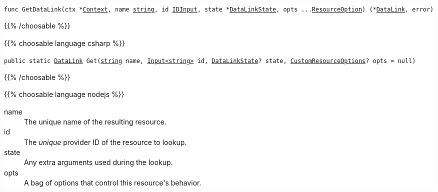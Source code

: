 <div class="highlight"><pre class="chroma"><code class="language-go" data-lang="go"><span class="k">func </span>GetDataLink<span class="p">(</span><span class="nx">ctx</span><span class="p"> *</span><span class="nx"><a href="https://pkg.go.dev/github.com/pulumi/pulumi/sdk/v2/go/pulumi?tab=doc#Context">Context</a></span><span class="p">, </span><span class="nx">name</span><span class="p"> </span><span class="nx"><a href="https://golang.org/pkg/builtin/#string">string</a></span><span class="p">, </span><span class="nx">id</span><span class="p"> </span><span class="nx"><a href="https://pkg.go.dev/github.com/pulumi/pulumi/sdk/v2/go/pulumi?tab=doc#IDInput">IDInput</a></span><span class="p">, </span><span class="nx">state</span><span class="p"> *</span><span class="nx"><a href="https://pkg.go.dev/github.com/pulumi/pulumi-signalfx/sdk/v2/go/signalfx/?tab=doc#DataLinkState">DataLinkState</a></span><span class="p">, </span><span class="nx">opts</span><span class="p"> ...</span><span class="nx"><a href="https://pkg.go.dev/github.com/pulumi/pulumi/sdk/v2/go/pulumi?tab=doc#ResourceOption">ResourceOption</a></span><span class="p">) (*<span class="nx"><a href="https://pkg.go.dev/github.com/pulumi/pulumi-signalfx/sdk/v2/go/signalfx/?tab=doc#DataLink">DataLink</a></span>, error)</span></code></pre></div>
{{% /choosable %}}

{{% choosable language csharp %}}
<div class="highlight"><pre class="chroma"><code class="language-csharp" data-lang="csharp"><span class="k">public static </span><span class="nx"><a href="/docs/reference/pkg/dotnet/Pulumi.SignalFx/Pulumi.SignalFx.DataLink.html">DataLink</a></span><span class="nf"> Get</span><span class="p">(</span><span class="nx"><a href="https://docs.microsoft.com/en-us/dotnet/csharp/language-reference/builtin-types/built-in-types">string</a></span><span class="p"> </span><span class="nx">name<span class="p">, </span><span class="nx"><a href="/docs/reference/pkg/dotnet/Pulumi/Pulumi.Input.html">Input&lt;string&gt;</a></span><span class="p"> </span><span class="nx">id<span class="p">, </span><span class="nx"><a href="/docs/reference/pkg/dotnet/Pulumi.SignalFx/Pulumi.SignalFx..DataLinkState.html">DataLinkState</a></span><span class="p">? </span><span class="nx">state<span class="p">, </span><span class="nx"><a href="/docs/reference/pkg/dotnet/Pulumi/Pulumi.CustomResourceOptions.html">CustomResourceOptions</a></span><span class="p">? </span><span class="nx">opts = null<span class="p">)</span></code></pre></div>
{{% /choosable %}}

{{% choosable language nodejs %}}

<dl class="resources-properties">
    <dt class="property-required" title="Required">
        <span>name</span>
        <span class="property-indicator"></span>
    </dt>
    <dd>The unique name of the resulting resource.</dd>
    <dt class="property-required" title="Required">
        <span>id</span>
        <span class="property-indicator"></span>
    </dt>
    <dd>The <em>unique</em> provider ID of the resource to lookup.</dd>
    <dt class="property-optional" title="Optional">
        <span>state</span>
        <span class="property-indicator"></span>
    </dt>
    <dd>Any extra arguments used during the lookup.</dd>
    <dt class="property-optional" title="Optional">
        <span>opts</span>
        <span class="property-indicator"></span>
    </dt>
    <dd>A bag of options that control this resource's behavior.</dd>
</dl>
